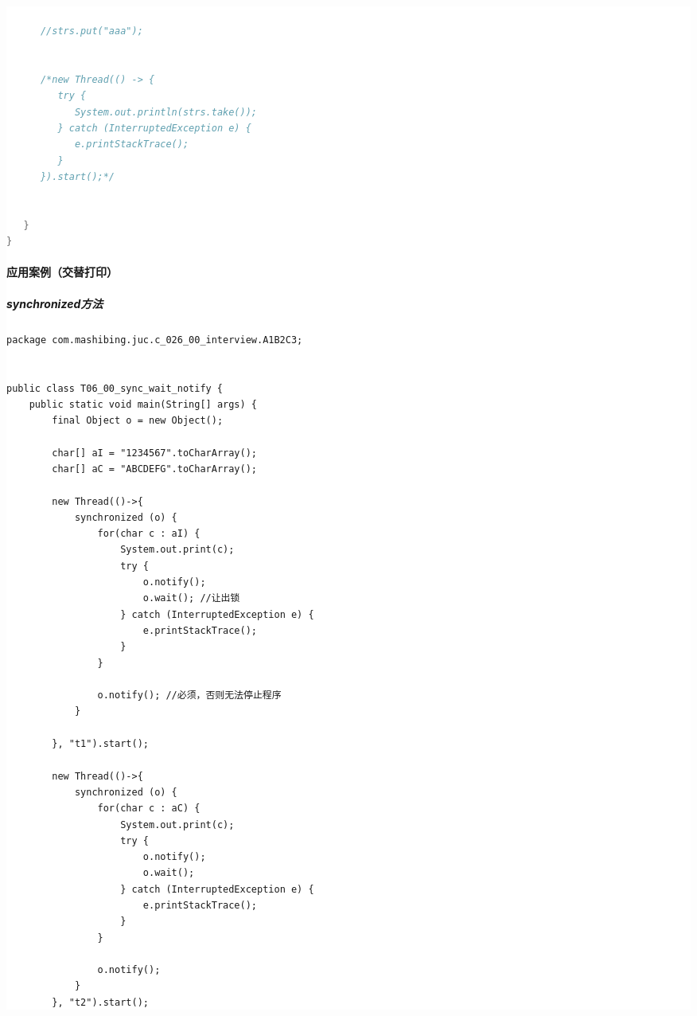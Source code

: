 ```java
      
      //strs.put("aaa");


      /*new Thread(() -> {
         try {
            System.out.println(strs.take());
         } catch (InterruptedException e) {
            e.printStackTrace();
         }
      }).start();*/


   }
}
```

#### 应用案例（交替打印）

##### synchronized方法

```
package com.mashibing.juc.c_026_00_interview.A1B2C3;


public class T06_00_sync_wait_notify {
    public static void main(String[] args) {
        final Object o = new Object();

        char[] aI = "1234567".toCharArray();
        char[] aC = "ABCDEFG".toCharArray();

        new Thread(()->{
            synchronized (o) {
                for(char c : aI) {
                    System.out.print(c);
                    try {
                        o.notify();
                        o.wait(); //让出锁
                    } catch (InterruptedException e) {
                        e.printStackTrace();
                    }
                }

                o.notify(); //必须，否则无法停止程序
            }

        }, "t1").start();

        new Thread(()->{
            synchronized (o) {
                for(char c : aC) {
                    System.out.print(c);
                    try {
                        o.notify();
                        o.wait();
                    } catch (InterruptedException e) {
                        e.printStackTrace();
                    }
                }

                o.notify();
            }
        }, "t2").start();
```